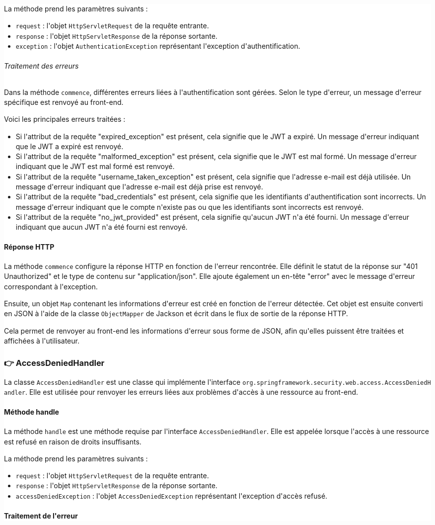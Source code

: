 La méthode prend les paramètres suivants :
- `request` : l'objet `HttpServletRequest` de la requête entrante.
- `response` : l'objet `HttpServletResponse` de la réponse sortante.
- `exception` : l'objet `AuthenticationException` représentant l'exception d'authentification.

###### Traitement des erreurs

Dans la méthode `commence`, différentes erreurs liées à l'authentification sont gérées. Selon le type d'erreur, un message d'erreur spécifique est renvoyé au front-end.

Voici les principales erreurs traitées :
- Si l'attribut de la requête "expired_exception" est présent, cela signifie que le JWT a expiré. Un message d'erreur indiquant que le JWT a expiré est renvoyé.
- Si l'attribut de la requête "malformed_exception" est présent, cela signifie que le JWT est mal formé. Un message d'erreur indiquant que le JWT est mal formé est renvoyé.
- Si l'attribut de la requête "username_taken_exception" est présent, cela signifie que l'adresse e-mail est déjà utilisée. Un message d'erreur indiquant que l'adresse e-mail est déjà prise est renvoyé.
- Si l'attribut de la requête "bad_credentials" est présent, cela signifie que les identifiants d'authentification sont incorrects. Un message d'erreur indiquant que le compte n'existe pas ou que les identifiants sont incorrects est renvoyé.
- Si l'attribut de la requête "no_jwt_provided" est présent, cela signifie qu'aucun JWT n'a été fourni. Un message d'erreur indiquant que aucun JWT n'a été fourni est renvoyé.

#### Réponse HTTP

La méthode `commence` configure la réponse HTTP en fonction de l'erreur rencontrée. Elle définit le statut de la réponse sur "401 Unauthorized" et le type de contenu sur "application/json". Elle ajoute également un en-tête "error" avec le message d'erreur correspondant à l'exception.

Ensuite, un objet `Map` contenant les informations d'erreur est créé en fonction de l'erreur détectée. Cet objet est ensuite converti en JSON à l'aide de la classe `ObjectMapper` de Jackson et écrit dans le flux de sortie de la réponse HTTP.

Cela permet de renvoyer au front-end les informations d'erreur sous forme de JSON, afin qu'elles puissent être traitées et affichées à l'utilisateur.

### 👉 AccessDeniedHandler

La classe `AccessDeniedHandler` est une classe qui implémente l'interface `org.springframework.security.web.access.AccessDeniedHandler`. Elle est utilisée pour renvoyer les erreurs liées aux problèmes d'accès à une ressource au front-end.

#### Méthode handle

La méthode `handle` est une méthode requise par l'interface `AccessDeniedHandler`. Elle est appelée lorsque l'accès à une ressource est refusé en raison de droits insuffisants.

La méthode prend les paramètres suivants :
- `request` : l'objet `HttpServletRequest` de la requête entrante.
- `response` : l'objet `HttpServletResponse` de la réponse sortante.
- `accessDeniedException` : l'objet `AccessDeniedException` représentant l'exception d'accès refusé.

#### Traitement de l'erreur
